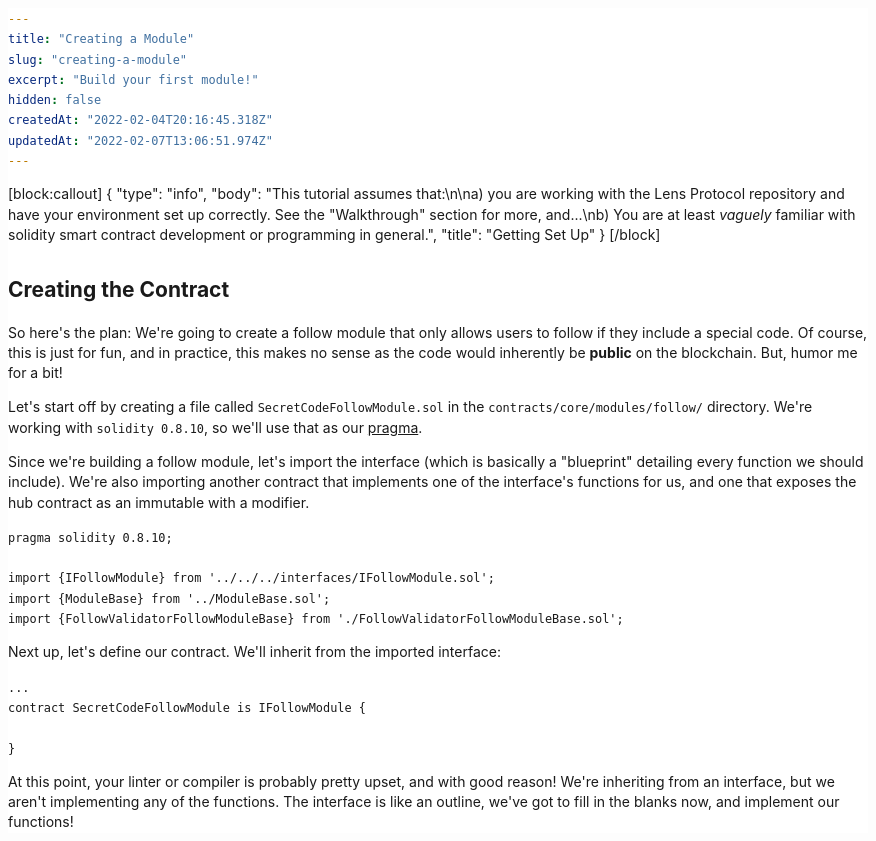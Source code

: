 ```yaml
---
title: "Creating a Module"
slug: "creating-a-module"
excerpt: "Build your first module!"
hidden: false
createdAt: "2022-02-04T20:16:45.318Z"
updatedAt: "2022-02-07T13:06:51.974Z"
---
```


[block:callout]
{
"type": "info",
"body": "This tutorial assumes that:\n\na) you are working with the Lens Protocol repository and have your environment set up correctly. See the \"Walkthrough\" section for more, and...\nb) You are at least _vaguely_ familiar with solidity smart contract development or programming in general.",
"title": "Getting Set Up"
}
[/block]

## Creating the Contract

So here's the plan: We're going to create a follow module that only allows users to follow if they include a special code. Of course, this is just for fun, and in practice, this makes no sense as the code would inherently be **public** on the blockchain. But, humor me for a bit!

Let's start off by creating a file called `SecretCodeFollowModule.sol` in the `contracts/core/modules/follow/` directory. We're working with `solidity 0.8.10`, so we'll use that as our [pragma](https://docs.soliditylang.org/en/v0.8.10/layout-of-source-files.html#pragmas).

Since we're building a follow module, let's import the interface (which is basically a "blueprint" detailing every function we should include). We're also importing another contract that implements one of the interface's functions for us, and one that exposes the hub contract as an immutable with a modifier.

```
pragma solidity 0.8.10;

import {IFollowModule} from '../../../interfaces/IFollowModule.sol';
import {ModuleBase} from '../ModuleBase.sol';
import {FollowValidatorFollowModuleBase} from './FollowValidatorFollowModuleBase.sol';

```

Next up, let's define our contract. We'll inherit from the imported interface:

```
...
contract SecretCodeFollowModule is IFollowModule {

}
```

At this point, your linter or compiler is probably pretty upset, and with good reason! We're inheriting from an interface, but we aren't implementing any of the functions. The interface is like an outline, we've got to fill in the blanks now, and implement our functions!
